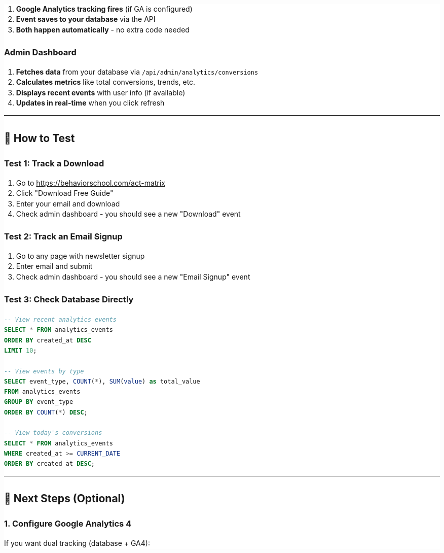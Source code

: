 1. **Google Analytics tracking fires** (if GA is configured)
2. **Event saves to your database** via the API
3. **Both happen automatically** - no extra code needed

### Admin Dashboard
1. **Fetches data** from your database via `/api/admin/analytics/conversions`
2. **Calculates metrics** like total conversions, trends, etc.
3. **Displays recent events** with user info (if available)
4. **Updates in real-time** when you click refresh

---

## 🧪 How to Test

### Test 1: Track a Download
1. Go to https://behaviorschool.com/act-matrix
2. Click "Download Free Guide"
3. Enter your email and download
4. Check admin dashboard - you should see a new "Download" event

### Test 2: Track an Email Signup
1. Go to any page with newsletter signup
2. Enter email and submit
3. Check admin dashboard - you should see a new "Email Signup" event

### Test 3: Check Database Directly
```sql
-- View recent analytics events
SELECT * FROM analytics_events 
ORDER BY created_at DESC 
LIMIT 10;

-- View events by type
SELECT event_type, COUNT(*), SUM(value) as total_value
FROM analytics_events
GROUP BY event_type
ORDER BY COUNT(*) DESC;

-- View today's conversions
SELECT * FROM analytics_events
WHERE created_at >= CURRENT_DATE
ORDER BY created_at DESC;
```

---

## 🎯 Next Steps (Optional)

### 1. Configure Google Analytics 4
If you want dual tracking (database + GA4):
